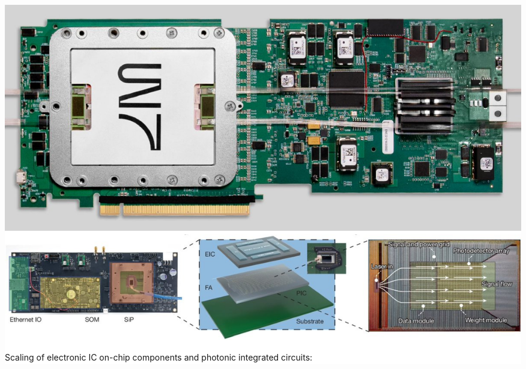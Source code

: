 ![20250114_024106_1.jpg](/assets/images/2025/20240830_20250427/20250114_024106_1.jpg)
![20250114_024106_2.jpg](/assets/images/2025/20240830_20250427/20250114_024106_2.jpg)

Scaling of electronic IC on-chip components and photonic integrated circuits:
